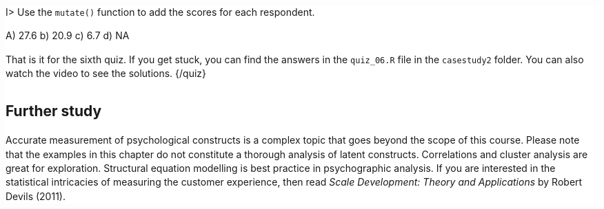 I> Use the `mutate()` function to add the scores for each respondent.

A) 27.6
b) 20.9
c) 6.7
d) NA

That is it for the sixth quiz. If you get stuck, you can find the answers in the `quiz_06.R` file in the `casestudy2` folder. You can also watch the video to see the solutions.
{/quiz}

## Further study
Accurate measurement of psychological constructs is a complex topic that goes beyond the scope of this course. Please note that the examples in this chapter do not constitute a thorough analysis of latent constructs. Correlations and cluster analysis are great for exploration. Structural equation modelling is best practice in psychographic analysis. If you are interested in the statistical intricacies of measuring the customer experience, then read *Scale Development: Theory and Applications* by Robert Devils (2011). 
